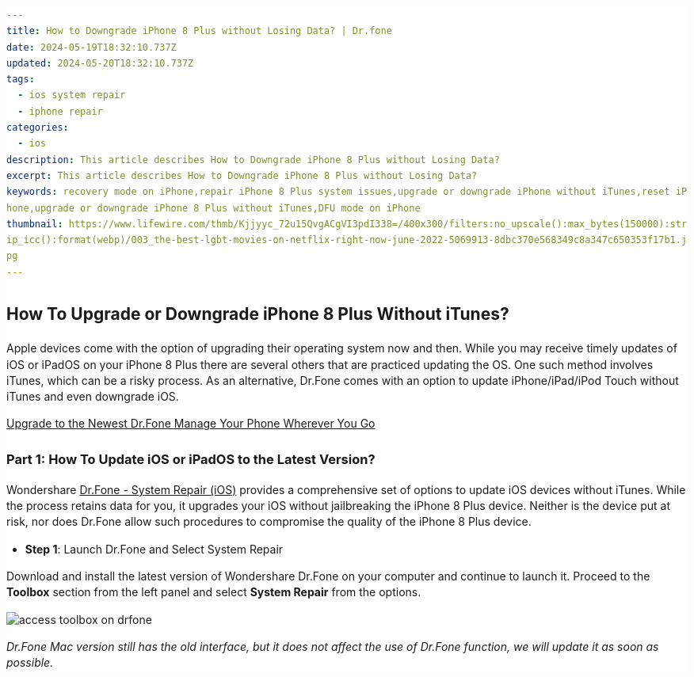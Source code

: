 ```yaml
---
title: How to Downgrade iPhone 8 Plus without Losing Data? | Dr.fone
date: 2024-05-19T18:32:10.737Z
updated: 2024-05-20T18:32:10.737Z
tags: 
  - ios system repair
  - iphone repair
categories:
  - ios
description: This article describes How to Downgrade iPhone 8 Plus without Losing Data?
excerpt: This article describes How to Downgrade iPhone 8 Plus without Losing Data?
keywords: recovery mode on iPhone,repair iPhone 8 Plus system issues,upgrade or downgrade iPhone without iTunes,reset iPhone,upgrade or downgrade iPhone 8 Plus without iTunes,DFU mode on iPhone
thumbnail: https://www.lifewire.com/thmb/Kjjyyc_72u15QvgACgVI3pdI338=/400x300/filters:no_upscale():max_bytes(150000):strip_icc():format(webp)/003_the-best-lgbt-movies-on-netflix-right-now-june-2022-5069913-8dbc370e568349c8a347c650353f17b1.jpg
---
```


## How To Upgrade or Downgrade iPhone 8 Plus Without iTunes?

Apple devices come with the option of upgrading their operating system now and then. While you may receive timely updates of iOS or iPadOS on your iPhone 8 Plus there are several others that are practiced updating the OS. One such method involves iTunes, which can be a risky process. As an alternative, Dr.Fone comes with an option to update iPhone/iPad/iPod Touch without iTunes and even downgrade iOS.

<iframe width="100%" height="450" src="https://www.youtube.com/embed/RfeZTN8BrWs" frameborder="0" allowfullscreen=""></iframe>

[Upgrade to the Newest Dr.Fone Manage Your Phone Wherever You Go](https://secure.2checkout.com/order/checkout.php?PRODS=4719746&QTY=1&AFFILIATE=108875&CART=1)

### Part 1: How To Update iOS or iPadOS to the Latest Version?

Wondershare [Dr.Fone - System Repair (iOS)](https://tools.techidaily.com/wondershare/drfone/ios-system-repair/) provides a comprehensive set of options to update iOS devices without iTunes. While the process retains data for you, it upgrades your iOS without jailbreaking the iPhone 8 Plus device. Neither is the device put at risk, nor does Dr.Fone allow such procedures to compromise the quality of the iPhone 8 Plus device.

- **Step 1**: Launch Dr.Fone and Select System Repair

Download and install the latest version of Wondershare Dr.Fone on your computer and continue to launch it. Proceed to the **Toolbox** section from the left panel and select **System Repair** from the options.

![access toolbox on drfone](https://images.wondershare.com/drfone/guide/drfone-home.png)

_Dr.Fone Mac version still has the old interface, but it does not affect the use of Dr.Fone function, we will update it as soon as possible._
